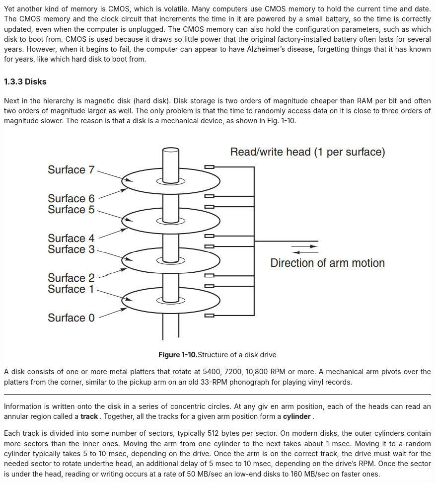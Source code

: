 <p align = "justify"> Yet another kind of memory is CMOS, which is volatile. Many computers use CMOS memory to hold the current time and date. The CMOS memory and the clock circuit that increments the time in it are powered by a small battery, so the time is correctly updated, even when the computer is unplugged. The CMOS memory can also hold the configuration parameters, such as which disk to boot from. CMOS is used because it draws so little power that the original factory-installed battery often lasts for several years. However, when it begins to fail, the computer can appear to have Alzheimer’s disease, forgetting things that it has known for years, like which hard disk to boot from.</p>

### 1.3.3 Disks

<p align = "justify"> Next in the hierarchy is magnetic disk (hard disk). Disk storage is two orders of magnitude cheaper than RAM per bit and often two orders of magnitude larger as well. The only problem is that the time to randomly access data on it is close to three orders of magnitude slower. The reason is that a disk is a mechanical device, as shown in Fig. 1-10.</p>

<p align = "center"><img src = "figure 1.10.png"><br><b>Figure 1-10.</b>Structure of a disk drive</br><p>

<p align = "justify"> A disk consists of one or more metal platters that rotate at 5400, 7200, 10,800 RPM or more. A mechanical arm pivots over the platters from the corner, similar to the pickup arm on an old 33-RPM phonograph for playing vinyl records.</p>

______

<p align = "justify"> Information is written onto the disk in a series of concentric circles. At any giv en arm position, each of the heads can read an annular region called a <b> track </b>. Together, all the tracks for a given arm position form a <b> cylinder </b>.</p>

<p align = "justify"> Each track is divided into some number of sectors, typically 512 bytes per sector. On modern disks, the outer cylinders contain more sectors than the inner ones. Moving the arm from one cylinder to the next takes about 1 msec. Moving it to a random cylinder typically takes 5 to 10 msec, depending on the drive. Once the arm is on the correct track, the drive must wait for the needed sector to rotate underthe head, an  additional delay of 5 msec to 10 msec, depending on the drive’s RPM. Once the sector is under the head, reading or writing occurs at a rate of 50 MB/sec an low-end disks to 160 MB/sec on faster ones.</p>
